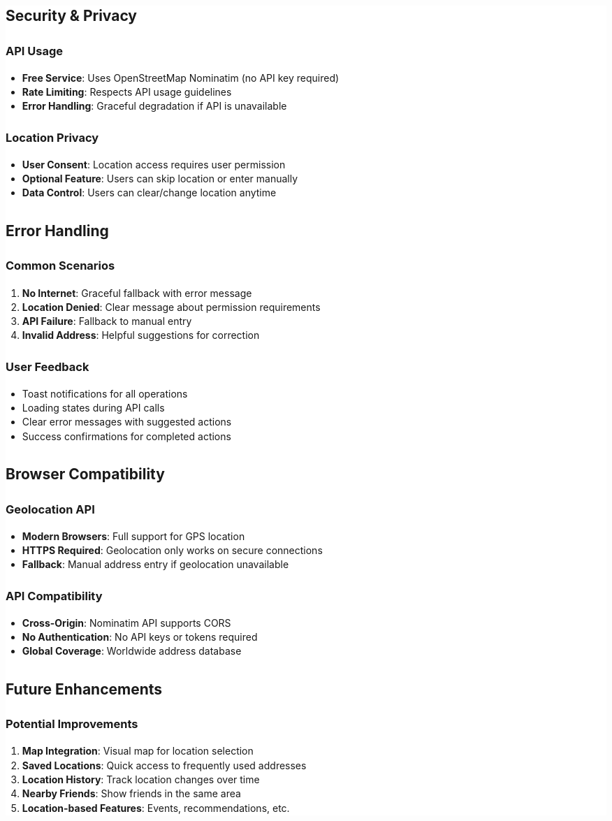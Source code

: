 ## Security & Privacy

### **API Usage**
- **Free Service**: Uses OpenStreetMap Nominatim (no API key required)
- **Rate Limiting**: Respects API usage guidelines
- **Error Handling**: Graceful degradation if API is unavailable

### **Location Privacy**
- **User Consent**: Location access requires user permission
- **Optional Feature**: Users can skip location or enter manually
- **Data Control**: Users can clear/change location anytime

## Error Handling

### **Common Scenarios**
1. **No Internet**: Graceful fallback with error message
2. **Location Denied**: Clear message about permission requirements
3. **API Failure**: Fallback to manual entry
4. **Invalid Address**: Helpful suggestions for correction

### **User Feedback**
- Toast notifications for all operations
- Loading states during API calls
- Clear error messages with suggested actions
- Success confirmations for completed actions

## Browser Compatibility

### **Geolocation API**
- **Modern Browsers**: Full support for GPS location
- **HTTPS Required**: Geolocation only works on secure connections
- **Fallback**: Manual address entry if geolocation unavailable

### **API Compatibility**
- **Cross-Origin**: Nominatim API supports CORS
- **No Authentication**: No API keys or tokens required
- **Global Coverage**: Worldwide address database

## Future Enhancements

### **Potential Improvements**
1. **Map Integration**: Visual map for location selection
2. **Saved Locations**: Quick access to frequently used addresses
3. **Location History**: Track location changes over time
4. **Nearby Friends**: Show friends in the same area
5. **Location-based Features**: Events, recommendations, etc.
